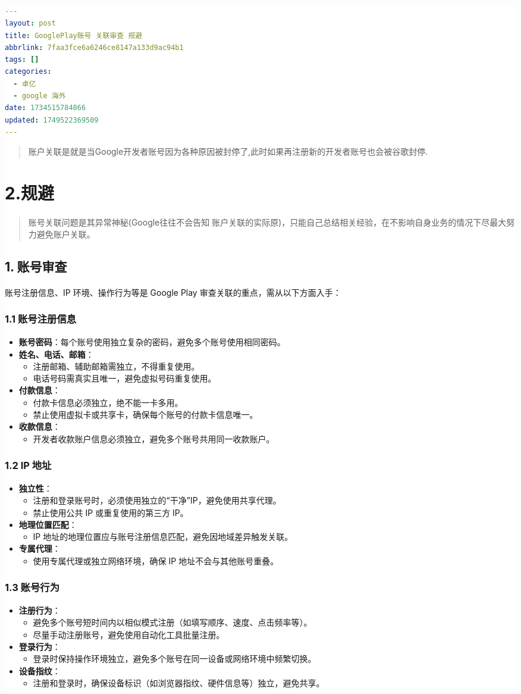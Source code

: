 ```yaml
---
layout: post
title: GooglePlay账号 关联审查 规避
abbrlink: 7faa3fce6a6246ce8147a133d9ac94b1
tags: []
categories:
  - 卓亿
  - google 海外
date: 1734515784066
updated: 1749522369509
---
```


> 账户关联是就是当Google开发者账号因为各种原因被封停了,此时如果再注册新的开发者账号也会被谷歌封停.

# **2.规避**

> 账号关联问题是其异常神秘(Google往往不会告知 账户关联的实际原)，只能自己总结相关经验，在不影响自身业务的情况下尽最大努力避免账户关联。

## **1. 账号审查**

账号注册信息、IP 环境、操作行为等是 Google Play 审查关联的重点，需从以下方面入手：

### **1.1 账号注册信息**

- **账号密码**：每个账号使用独立复杂的密码，避免多个账号使用相同密码。
- **姓名、电话、邮箱**：
  - 注册邮箱、辅助邮箱需独立，不得重复使用。
  - 电话号码需真实且唯一，避免虚拟号码重复使用。
- **付款信息**：
  - 付款卡信息必须独立，绝不能一卡多用。
  - 禁止使用虚拟卡或共享卡，确保每个账号的付款卡信息唯一。
- **收款信息**：
  - 开发者收款账户信息必须独立，避免多个账号共用同一收款账户。

### **1.2 IP 地址**

- **独立性**：
  - 注册和登录账号时，必须使用独立的“干净”IP，避免使用共享代理。
  - 禁止使用公共 IP 或重复使用的第三方 IP。
- **地理位置匹配**：
  - IP 地址的地理位置应与账号注册信息匹配，避免因地域差异触发关联。
- **专属代理**：
  - 使用专属代理或独立网络环境，确保 IP 地址不会与其他账号重叠。

### **1.3 账号行为**

- **注册行为**：
  - 避免多个账号短时间内以相似模式注册（如填写顺序、速度、点击频率等）。
  - 尽量手动注册账号，避免使用自动化工具批量注册。
- **登录行为**：
  - 登录时保持操作环境独立，避免多个账号在同一设备或网络环境中频繁切换。
- **设备指纹**：
  - 注册和登录时，确保设备标识（如浏览器指纹、硬件信息等）独立，避免共享。
